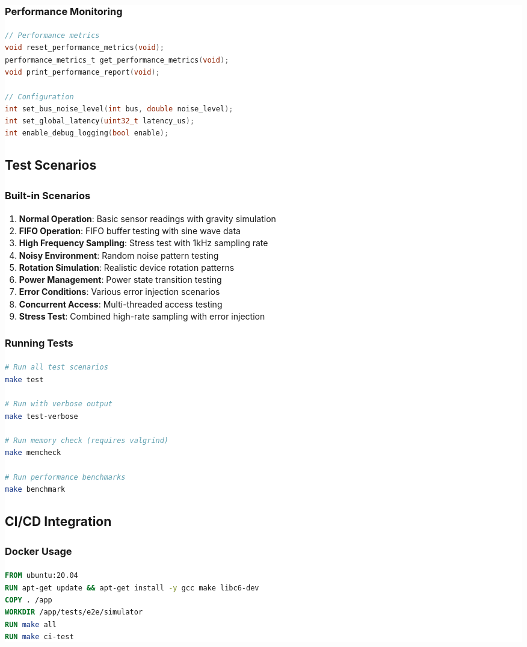 ### Performance Monitoring
```c
// Performance metrics
void reset_performance_metrics(void);
performance_metrics_t get_performance_metrics(void);
void print_performance_report(void);

// Configuration
int set_bus_noise_level(int bus, double noise_level);
int set_global_latency(uint32_t latency_us);
int enable_debug_logging(bool enable);
```

## Test Scenarios

### Built-in Scenarios
1. **Normal Operation**: Basic sensor readings with gravity simulation
2. **FIFO Operation**: FIFO buffer testing with sine wave data
3. **High Frequency Sampling**: Stress test with 1kHz sampling rate
4. **Noisy Environment**: Random noise pattern testing
5. **Rotation Simulation**: Realistic device rotation patterns
6. **Power Management**: Power state transition testing
7. **Error Conditions**: Various error injection scenarios
8. **Concurrent Access**: Multi-threaded access testing
9. **Stress Test**: Combined high-rate sampling with error injection

### Running Tests
```bash
# Run all test scenarios
make test

# Run with verbose output
make test-verbose

# Run memory check (requires valgrind)
make memcheck

# Run performance benchmarks
make benchmark
```

## CI/CD Integration

### Docker Usage
```dockerfile
FROM ubuntu:20.04
RUN apt-get update && apt-get install -y gcc make libc6-dev
COPY . /app
WORKDIR /app/tests/e2e/simulator
RUN make all
RUN make ci-test
```
